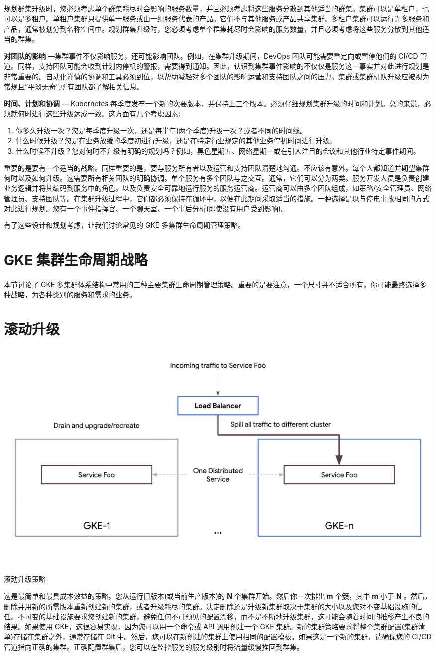 规划群集升级时，您必须考虑单个群集耗尽时会影响的服务数量，并且必须考虑将这些服务分散到其他适当的群集。集群可以是单租户，也可以是多租户。单租户集群只提供单一服务或由一组服务代表的产品。它们不与其他服务或产品共享集群。多租户集群可以运行许多服务和产品，通常被划分到名称空间中。规划群集升级时，您必须考虑单个群集耗尽时会影响的服务数量，并且必须考虑将这些服务分散到其他适当的群集。

**对团队的影响** —集群事件不仅影响服务，还可能影响团队。例如，在集群升级期间，DevOps 团队可能需要重定向或暂停他们的 CI/CD 管道。同样，支持团队可能会收到计划内停机的警报，需要得到通知。因此，认识到集群事件影响的不仅仅是服务这一事实并对此进行规划是非常重要的。自动化谨慎的协调和工具必须到位，以帮助减轻对多个团队的影响运营和支持团队之间的压力。集群或集群机队升级应被视为常规且“平淡无奇”,所有团队都了解相关信息。

**时间、计划和协调** — Kubernetes 每季度发布一个新的次要版本，并保持上三个版本。必须仔细规划集群升级的时间和计划。总的来说，必须就何时进行这些升级达成一致。这方面有几个考虑因素:

1.  你多久升级一次？您是每季度升级一次，还是每半年(两个季度)升级一次？或者不同的时间线。
2.  什么时候升级？您是在业务放缓的季度初进行升级，还是在特定行业规定的其他业务停机时间进行升级。
3.  什么时候不升级？您对何时不升级有明确的规划吗？例如，黑色星期五、网络星期一或在引人注目的会议和其他行业特定事件期间。

重要的是要有一个适当的战略。同样重要的是，要与服务所有者以及运营和支持团队清楚地沟通。不应该有意外。每个人都知道并期望集群何时以及如何升级。这需要所有相关团队的明确协调。单个服务有多个团队与之交互。通常，它们可以分为两类。服务开发人员是负责创建业务逻辑并将其编码到服务中的角色。以及负责安全可靠地运行服务的服务运营商。运营商可以由多个团队组成，如策略/安全管理员、网络管理员、支持团队等。在集群升级过程中，它们都必须保持在循环中，以便在此期间采取适当的措施。一种选择是以与停电事故相同的方式对此进行规划。您有一个事件指挥官、一个聊天室、一个事后分析(即使没有用户受到影响)。

有了这些设计和规划考虑，让我们讨论常见的 GKE 多集群生命周期管理策略。

# GKE 集群生命周期战略

本节讨论了 GKE 多集群体系结构中常用的三种主要集群生命周期管理策略。重要的是要注意，一个尺寸并不适合所有，你可能最终选择多种战略，为各种类别的服务和需求的业务。

# 滚动升级

![](img/f3d8b07c72d230be64543f6516af7fa5.png)

滚动升级策略

这是最简单和最具成本效益的策略。您从运行旧版本(或当前生产版本)的 **N** 个集群开始。然后你一次排出 **m** 个簇，其中 **m** 小于 **N** 。然后，删除并用新的所需版本重新创建新的集群，或者升级耗尽的集群。决定删除还是升级新集群取决于集群的大小以及您对不变基础设施的信任。不可变的基础设施要求您创建新的集群，避免任何不可预见的配置漂移，而不是不断地升级集群，这可能会随着时间的推移产生不良的结果。如果使用 GKE，这很容易实现，因为您可以用一个命令或 API 调用创建一个 GKE 集群。新的集群策略要求将整个集群配置(集群清单)存储在集群之外，通常存储在 Git 中。然后，您可以在新创建的集群上使用相同的配置模板。如果这是一个新的集群，请确保您的 CI/CD 管道指向正确的集群。正确配置群集后，您可以在监控服务的服务级别时将流量缓慢推回到群集。
